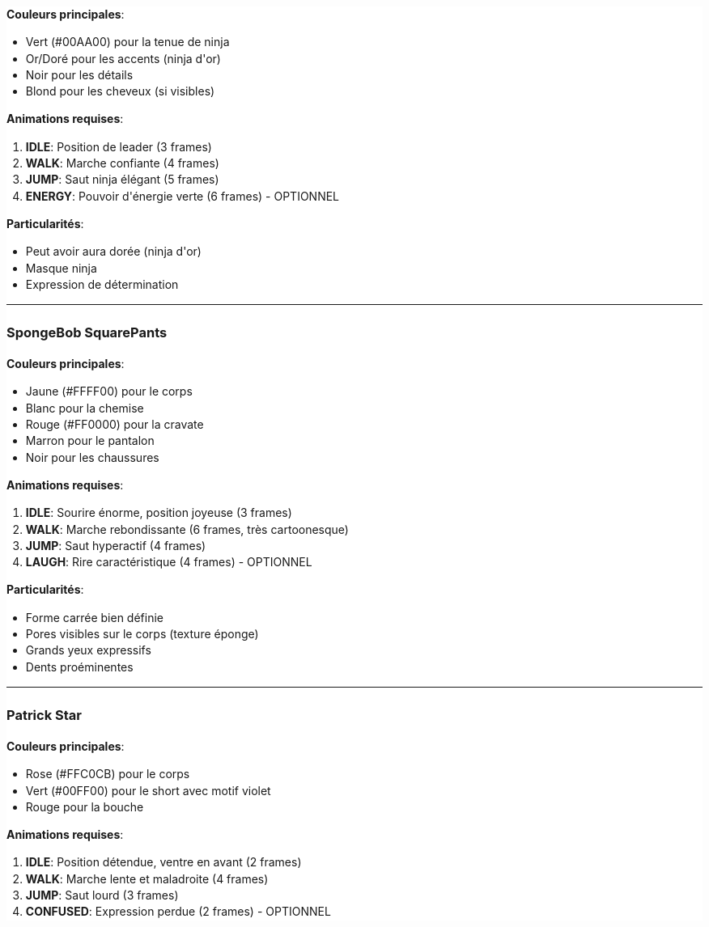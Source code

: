 **Couleurs principales**:
- Vert (#00AA00) pour la tenue de ninja
- Or/Doré pour les accents (ninja d'or)
- Noir pour les détails
- Blond pour les cheveux (si visibles)

**Animations requises**:
1. **IDLE**: Position de leader (3 frames)
2. **WALK**: Marche confiante (4 frames)
3. **JUMP**: Saut ninja élégant (5 frames)
4. **ENERGY**: Pouvoir d'énergie verte (6 frames) - OPTIONNEL

**Particularités**:
- Peut avoir aura dorée (ninja d'or)
- Masque ninja
- Expression de détermination

---

### **SpongeBob SquarePants**

**Couleurs principales**:
- Jaune (#FFFF00) pour le corps
- Blanc pour la chemise
- Rouge (#FF0000) pour la cravate
- Marron pour le pantalon
- Noir pour les chaussures

**Animations requises**:
1. **IDLE**: Sourire énorme, position joyeuse (3 frames)
2. **WALK**: Marche rebondissante (6 frames, très cartoonesque)
3. **JUMP**: Saut hyperactif (4 frames)
4. **LAUGH**: Rire caractéristique (4 frames) - OPTIONNEL

**Particularités**:
- Forme carrée bien définie
- Pores visibles sur le corps (texture éponge)
- Grands yeux expressifs
- Dents proéminentes

---

### **Patrick Star**

**Couleurs principales**:
- Rose (#FFC0CB) pour le corps
- Vert (#00FF00) pour le short avec motif violet
- Rouge pour la bouche

**Animations requises**:
1. **IDLE**: Position détendue, ventre en avant (2 frames)
2. **WALK**: Marche lente et maladroite (4 frames)
3. **JUMP**: Saut lourd (3 frames)
4. **CONFUSED**: Expression perdue (2 frames) - OPTIONNEL

